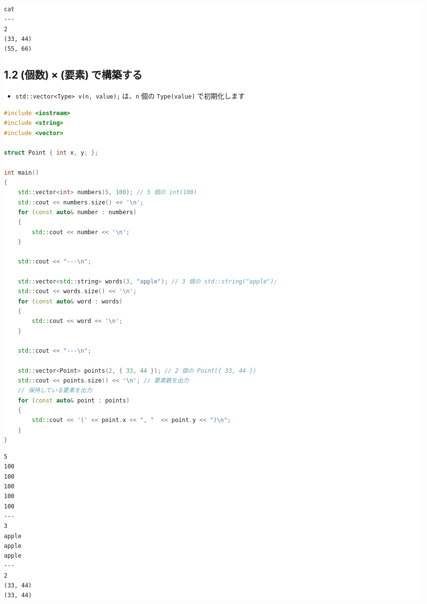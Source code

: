 ```txt:出力
cat
---
2
(33, 44)
(55, 66)
```

## 1.2 (個数) × (要素) で構築する
- `std::vector<Type> v(n, value);` は、`n` 個の `Type(value)` で初期化します
```cpp
#include <iostream>
#include <string>
#include <vector>

struct Point { int x, y; };

int main()
{
	std::vector<int> numbers(5, 100); // 5 個の int(100)
	std::cout << numbers.size() << '\n';
	for (const auto& number : numbers)
	{
		std::cout << number << '\n';
	}

	std::cout << "---\n";

	std::vector<std::string> words(3, "apple"); // 3 個の std::string("apple");
	std::cout << words.size() << '\n';
	for (const auto& word : words)
	{
		std::cout << word << '\n';
	}

	std::cout << "---\n";

	std::vector<Point> points(2, { 33, 44 }); // 2 個の Point({ 33, 44 })
	std::cout << points.size() << '\n'; // 要素数を出力
	// 保持している要素を出力
	for (const auto& point : points)
	{
		std::cout << '(' << point.x << ", "  << point.y << ")\n";
	}
}
```
```txt:出力
5
100
100
100
100
100
---
3
apple
apple
apple
---
2
(33, 44)
(33, 44)
```
